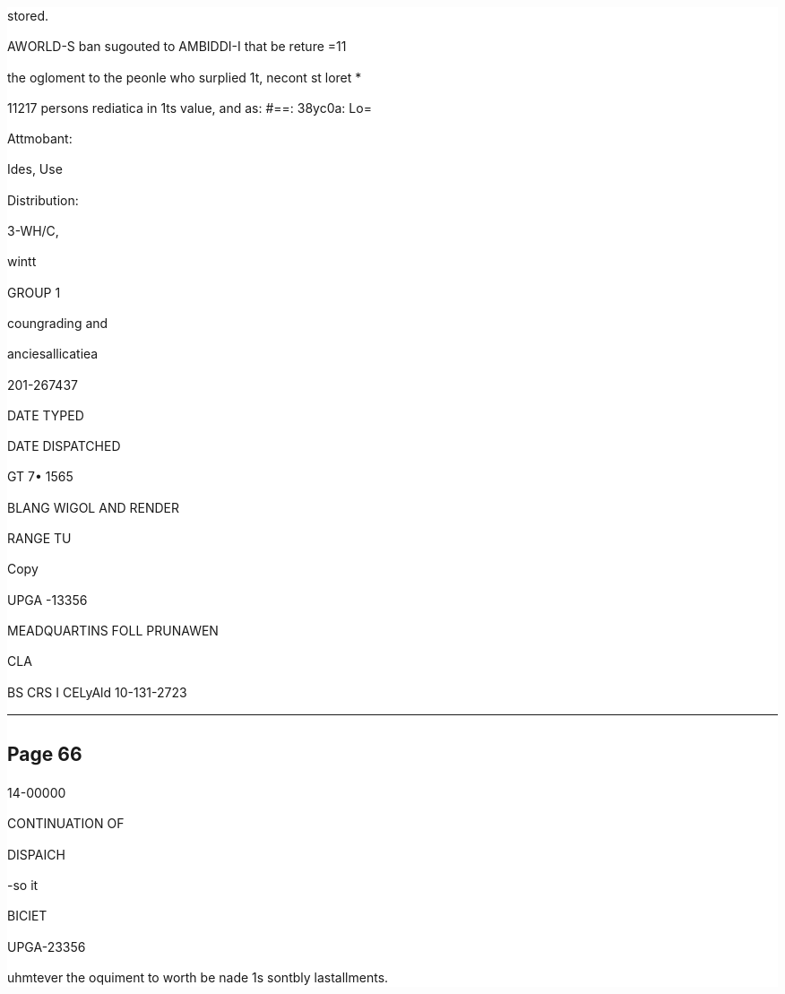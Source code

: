 stored.

AWORLD-S ban sugouted to AMBIDDI-I that be reture =11

the ogloment to the peonle who surplied 1t, necont st loret *

11217 persons rediatica in 1ts value, and as: #==: 38yc0a: Lo=

Attmobant:

Ides, Use

Distribution:

3-WH/C,

wintt

GROUP 1

coungrading and

anciesallicatiea

201-267437

DATE TYPED

DATE DISPATCHED

GT 7• 1565

BLANG WIGOL AND RENDER

RANGE TU

Copy

UPGA -13356

MEADQUARTINS FOLL PRUNAWEN

CLA

BS CRS I CELyAld 10-131-2723

---

## Page 66

14-00000

CONTINUATION OF

DISPAICH

-so it

BICIET

UPGA-23356

uhmtever the oquiment to worth be nade 1s sontbly lastallments.
